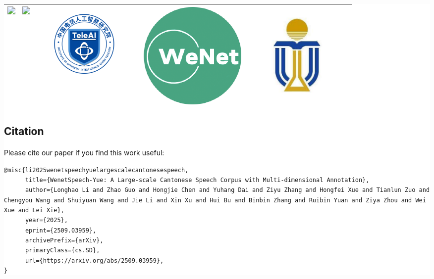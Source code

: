 | <img src="https://raw.githubusercontent.com/wenet-e2e/wenet-contributors/main/colleges/nwpu.png" width="200px"> | <img src="https://raw.githubusercontent.com/wenet-e2e/wenet-contributors/main/companies/aishelltech.png" width="200px"> | <img src="https://raw.githubusercontent.com/ASLP-lab/WenetSpeech-Yue/main/figs/teleai.png" width="200px"> | <img src="https://raw.githubusercontent.com/ASLP-lab/WenetSpeech-Yue/main/figs/wenet.png" width="200px"> | <img src="https://raw.githubusercontent.com/ASLP-lab/WenetSpeech-Yue/main/figs/hkust.jpg" width="200px"> |
| ---- | ---- | ---- | ---- | ---- |



## Citation
Please cite our paper if you find this work useful:
```
@misc{li2025wenetspeechyuelargescalecantonesespeech,
      title={WenetSpeech-Yue: A Large-scale Cantonese Speech Corpus with Multi-dimensional Annotation}, 
      author={Longhao Li and Zhao Guo and Hongjie Chen and Yuhang Dai and Ziyu Zhang and Hongfei Xue and Tianlun Zuo and Chengyou Wang and Shuiyuan Wang and Jie Li and Xin Xu and Hui Bu and Binbin Zhang and Ruibin Yuan and Ziya Zhou and Wei Xue and Lei Xie},
      year={2025},
      eprint={2509.03959},
      archivePrefix={arXiv},
      primaryClass={cs.SD},
      url={https://arxiv.org/abs/2509.03959}, 
}
```